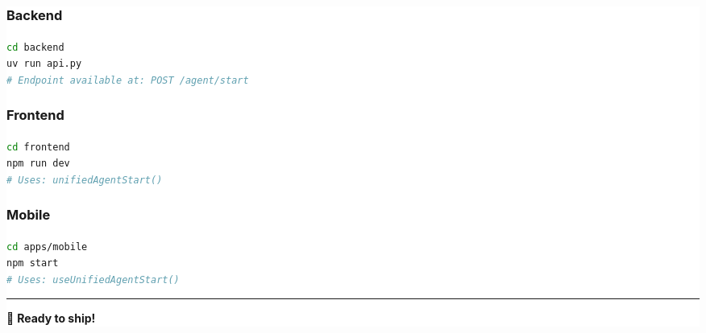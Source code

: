 ### Backend
```bash
cd backend
uv run api.py
# Endpoint available at: POST /agent/start
```

### Frontend
```bash
cd frontend
npm run dev
# Uses: unifiedAgentStart()
```

### Mobile
```bash
cd apps/mobile
npm start
# Uses: useUnifiedAgentStart()
```

---

🚀 **Ready to ship!**

